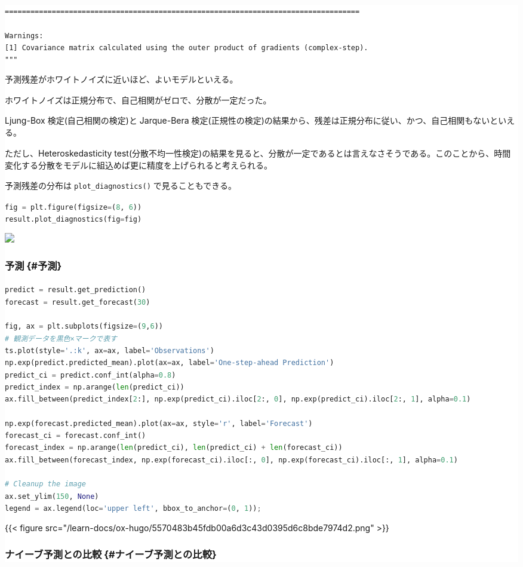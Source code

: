 ```text
===================================================================================

Warnings:
[1] Covariance matrix calculated using the outer product of gradients (complex-step).
"""
```

予測残差がホワイトノイズに近いほど、よいモデルといえる。  

ホワイトノイズは正規分布で、自己相関がゼロで、分散が一定だった。  

Ljung-Box 検定(自己相関の検定)と Jarque-Bera 検定(正規性の検定)の結果から、残差は正規分布に従い、かつ、自己相関もないといえる。  

ただし、Heteroskedasticity test(分散不均一性検定)の結果を見ると、分散が一定であるとは言えなさそうである。このことから、時間変化する分散をモデルに組込めば更に精度を上げられると考えられる。  

予測残差の分布は `plot_diagnostics()` で見ることもできる。  

```python
fig = plt.figure(figsize=(8, 6))
result.plot_diagnostics(fig=fig)
```

![](/learn-docs/ox-hugo/3ccdd66ff7b9f77db377376ff8ac7ee7bb4cd46c.png)  


### 予測 {#予測}

```python
predict = result.get_prediction()
forecast = result.get_forecast(30)

fig, ax = plt.subplots(figsize=(9,6))
# 観測データを黒色×マークで表す
ts.plot(style='.:k', ax=ax, label='Observations')
np.exp(predict.predicted_mean).plot(ax=ax, label='One-step-ahead Prediction')
predict_ci = predict.conf_int(alpha=0.8)
predict_index = np.arange(len(predict_ci))
ax.fill_between(predict_index[2:], np.exp(predict_ci).iloc[2:, 0], np.exp(predict_ci).iloc[2:, 1], alpha=0.1)

np.exp(forecast.predicted_mean).plot(ax=ax, style='r', label='Forecast')
forecast_ci = forecast.conf_int()
forecast_index = np.arange(len(predict_ci), len(predict_ci) + len(forecast_ci))
ax.fill_between(forecast_index, np.exp(forecast_ci).iloc[:, 0], np.exp(forecast_ci).iloc[:, 1], alpha=0.1)

# Cleanup the image
ax.set_ylim(150, None)
legend = ax.legend(loc='upper left', bbox_to_anchor=(0, 1));
```

{{< figure src="/learn-docs/ox-hugo/5570483b45fdb00a6d3c43d0395d6c8bde7974d2.png" >}}  


### ナイーブ予測との比較 {#ナイーブ予測との比較}
